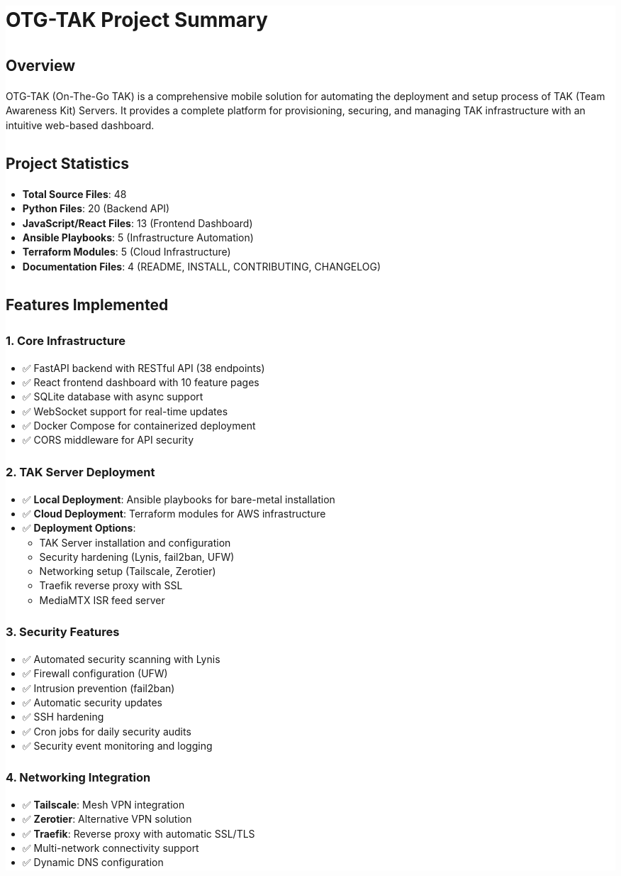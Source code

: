 # OTG-TAK Project Summary

## Overview
OTG-TAK (On-The-Go TAK) is a comprehensive mobile solution for automating the deployment and setup process of TAK (Team Awareness Kit) Servers. It provides a complete platform for provisioning, securing, and managing TAK infrastructure with an intuitive web-based dashboard.

## Project Statistics
- **Total Source Files**: 48
- **Python Files**: 20 (Backend API)
- **JavaScript/React Files**: 13 (Frontend Dashboard)
- **Ansible Playbooks**: 5 (Infrastructure Automation)
- **Terraform Modules**: 5 (Cloud Infrastructure)
- **Documentation Files**: 4 (README, INSTALL, CONTRIBUTING, CHANGELOG)

## Features Implemented

### 1. Core Infrastructure
- ✅ FastAPI backend with RESTful API (38 endpoints)
- ✅ React frontend dashboard with 10 feature pages
- ✅ SQLite database with async support
- ✅ WebSocket support for real-time updates
- ✅ Docker Compose for containerized deployment
- ✅ CORS middleware for API security

### 2. TAK Server Deployment
- ✅ **Local Deployment**: Ansible playbooks for bare-metal installation
- ✅ **Cloud Deployment**: Terraform modules for AWS infrastructure
- ✅ **Deployment Options**: 
  - TAK Server installation and configuration
  - Security hardening (Lynis, fail2ban, UFW)
  - Networking setup (Tailscale, Zerotier)
  - Traefik reverse proxy with SSL
  - MediaMTX ISR feed server

### 3. Security Features
- ✅ Automated security scanning with Lynis
- ✅ Firewall configuration (UFW)
- ✅ Intrusion prevention (fail2ban)
- ✅ Automatic security updates
- ✅ SSH hardening
- ✅ Cron jobs for daily security audits
- ✅ Security event monitoring and logging

### 4. Networking Integration
- ✅ **Tailscale**: Mesh VPN integration
- ✅ **Zerotier**: Alternative VPN solution
- ✅ **Traefik**: Reverse proxy with automatic SSL/TLS
- ✅ Multi-network connectivity support
- ✅ Dynamic DNS configuration
